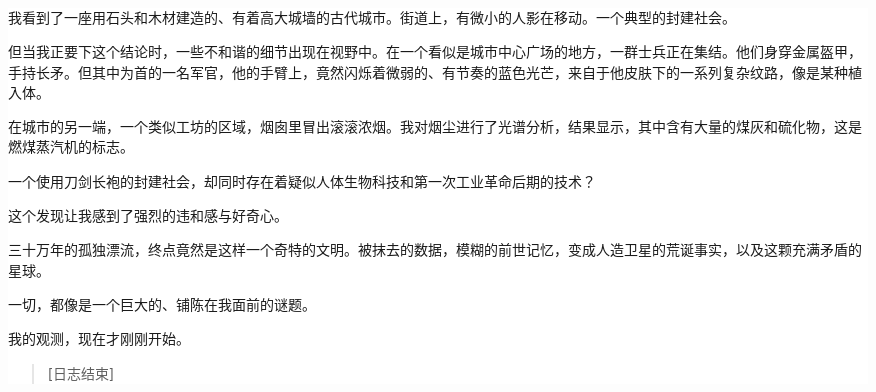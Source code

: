 我看到了一座用石头和木材建造的、有着高大城墙的古代城市。街道上，有微小的人影在移动。一个典型的封建社会。

但当我正要下这个结论时，一些不和谐的细节出现在视野中。在一个看似是城市中心广场的地方，一群士兵正在集结。他们身穿金属盔甲，手持长矛。但其中为首的一名军官，他的手臂上，竟然闪烁着微弱的、有节奏的蓝色光芒，来自于他皮肤下的一系列复杂纹路，像是某种植入体。

在城市的另一端，一个类似工坊的区域，烟囱里冒出滚滚浓烟。我对烟尘进行了光谱分析，结果显示，其中含有大量的煤灰和硫化物，这是燃煤蒸汽机的标志。

一个使用刀剑长袍的封建社会，却同时存在着疑似人体生物科技和第一次工业革命后期的技术？

这个发现让我感到了强烈的违和感与好奇心。

三十万年的孤独漂流，终点竟然是这样一个奇特的文明。被抹去的数据，模糊的前世记忆，变成人造卫星的荒诞事实，以及这颗充满矛盾的星球。

一切，都像是一个巨大的、铺陈在我面前的谜题。

我的观测，现在才刚刚开始。

> [日志结束]